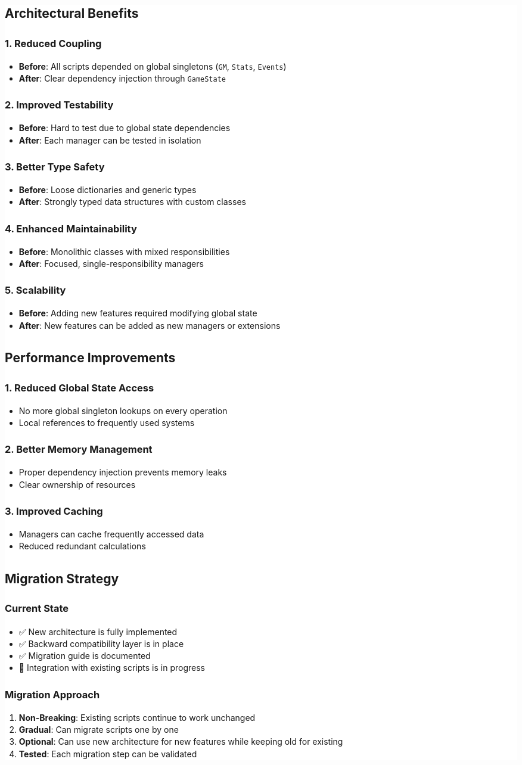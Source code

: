 ## Architectural Benefits

### 1. **Reduced Coupling**
- **Before**: All scripts depended on global singletons (`GM`, `Stats`, `Events`)
- **After**: Clear dependency injection through `GameState`

### 2. **Improved Testability**
- **Before**: Hard to test due to global state dependencies
- **After**: Each manager can be tested in isolation

### 3. **Better Type Safety**
- **Before**: Loose dictionaries and generic types
- **After**: Strongly typed data structures with custom classes

### 4. **Enhanced Maintainability**
- **Before**: Monolithic classes with mixed responsibilities
- **After**: Focused, single-responsibility managers

### 5. **Scalability**
- **Before**: Adding new features required modifying global state
- **After**: New features can be added as new managers or extensions

## Performance Improvements

### 1. **Reduced Global State Access**
- No more global singleton lookups on every operation
- Local references to frequently used systems

### 2. **Better Memory Management**
- Proper dependency injection prevents memory leaks
- Clear ownership of resources

### 3. **Improved Caching**
- Managers can cache frequently accessed data
- Reduced redundant calculations

## Migration Strategy

### Current State
- ✅ New architecture is fully implemented
- ✅ Backward compatibility layer is in place
- ✅ Migration guide is documented
- 🔄 Integration with existing scripts is in progress

### Migration Approach
1. **Non-Breaking**: Existing scripts continue to work unchanged
2. **Gradual**: Can migrate scripts one by one
3. **Optional**: Can use new architecture for new features while keeping old for existing
4. **Tested**: Each migration step can be validated
